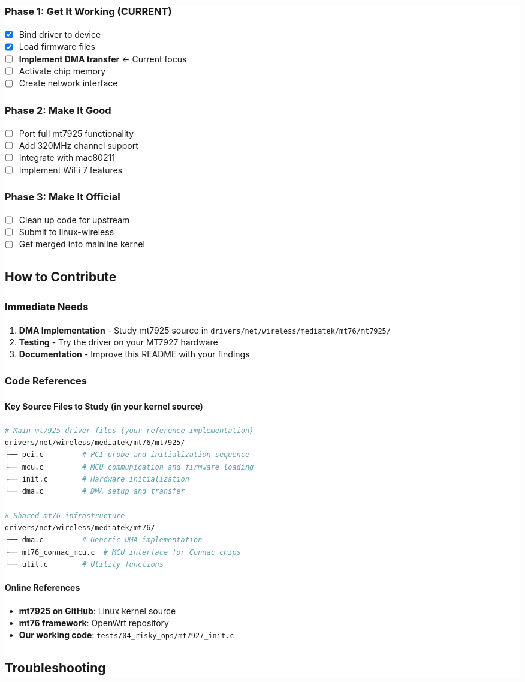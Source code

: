 ### Phase 1: Get It Working (CURRENT)
- [x] Bind driver to device
- [x] Load firmware files
- [ ] **Implement DMA transfer** ← Current focus
- [ ] Activate chip memory
- [ ] Create network interface

### Phase 2: Make It Good
- [ ] Port full mt7925 functionality
- [ ] Add 320MHz channel support
- [ ] Integrate with mac80211
- [ ] Implement WiFi 7 features

### Phase 3: Make It Official
- [ ] Clean up code for upstream
- [ ] Submit to linux-wireless
- [ ] Get merged into mainline kernel

## How to Contribute

### Immediate Needs
1. **DMA Implementation** - Study mt7925 source in `drivers/net/wireless/mediatek/mt76/mt7925/`
2. **Testing** - Try the driver on your MT7927 hardware
3. **Documentation** - Improve this README with your findings

### Code References

#### Key Source Files to Study (in your kernel source)
```bash
# Main mt7925 driver files (your reference implementation)
drivers/net/wireless/mediatek/mt76/mt7925/
├── pci.c         # PCI probe and initialization sequence
├── mcu.c         # MCU communication and firmware loading
├── init.c        # Hardware initialization
└── dma.c         # DMA setup and transfer

# Shared mt76 infrastructure
drivers/net/wireless/mediatek/mt76/
├── dma.c         # Generic DMA implementation
├── mt76_connac_mcu.c  # MCU interface for Connac chips
└── util.c        # Utility functions
```

#### Online References
- **mt7925 on GitHub**: [Linux kernel source](https://github.com/torvalds/linux/tree/master/drivers/net/wireless/mediatek/mt76/mt7925)
- **mt76 framework**: [OpenWrt repository](https://github.com/openwrt/mt76)
- **Our working code**: `tests/04_risky_ops/mt7927_init.c`

## Troubleshooting
